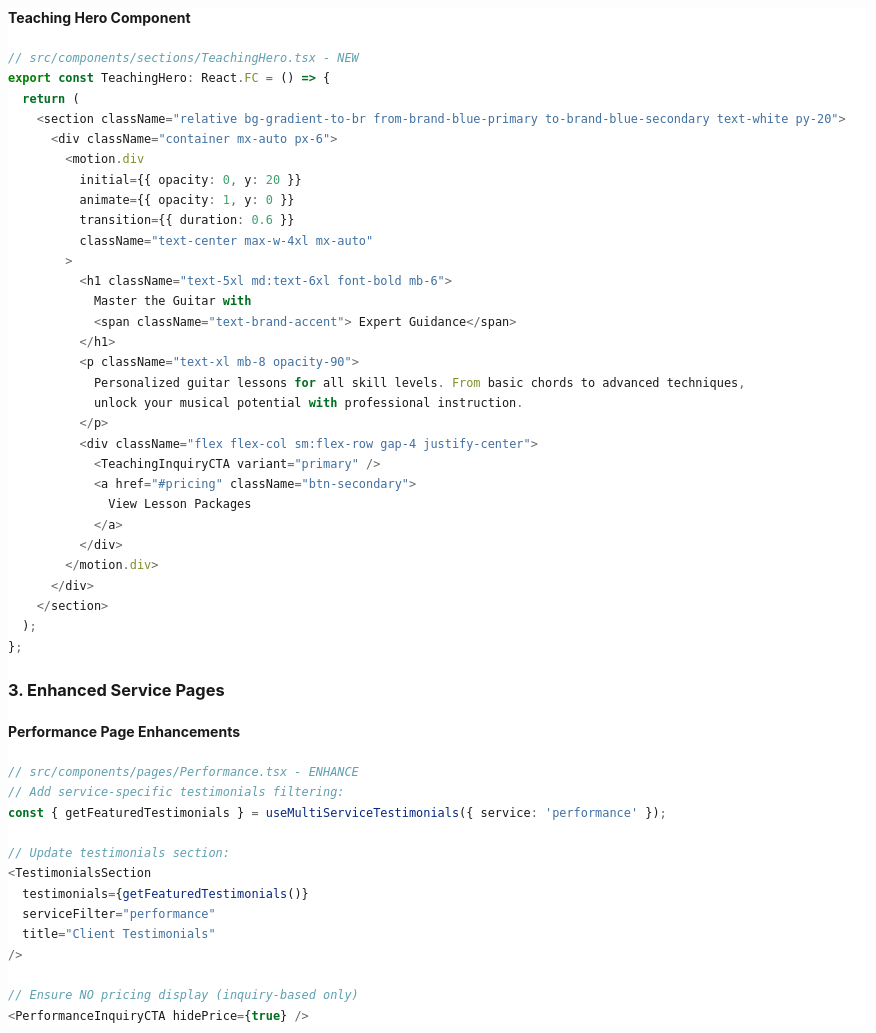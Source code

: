 #### Teaching Hero Component
```typescript
// src/components/sections/TeachingHero.tsx - NEW
export const TeachingHero: React.FC = () => {
  return (
    <section className="relative bg-gradient-to-br from-brand-blue-primary to-brand-blue-secondary text-white py-20">
      <div className="container mx-auto px-6">
        <motion.div 
          initial={{ opacity: 0, y: 20 }}
          animate={{ opacity: 1, y: 0 }}
          transition={{ duration: 0.6 }}
          className="text-center max-w-4xl mx-auto"
        >
          <h1 className="text-5xl md:text-6xl font-bold mb-6">
            Master the Guitar with 
            <span className="text-brand-accent"> Expert Guidance</span>
          </h1>
          <p className="text-xl mb-8 opacity-90">
            Personalized guitar lessons for all skill levels. From basic chords to advanced techniques, 
            unlock your musical potential with professional instruction.
          </p>
          <div className="flex flex-col sm:flex-row gap-4 justify-center">
            <TeachingInquiryCTA variant="primary" />
            <a href="#pricing" className="btn-secondary">
              View Lesson Packages
            </a>
          </div>
        </motion.div>
      </div>
    </section>
  );
};
```

### 3. Enhanced Service Pages

#### Performance Page Enhancements
```typescript
// src/components/pages/Performance.tsx - ENHANCE
// Add service-specific testimonials filtering:
const { getFeaturedTestimonials } = useMultiServiceTestimonials({ service: 'performance' });

// Update testimonials section:
<TestimonialsSection 
  testimonials={getFeaturedTestimonials()}
  serviceFilter="performance"
  title="Client Testimonials"
/>

// Ensure NO pricing display (inquiry-based only)
<PerformanceInquiryCTA hidePrice={true} />
```
